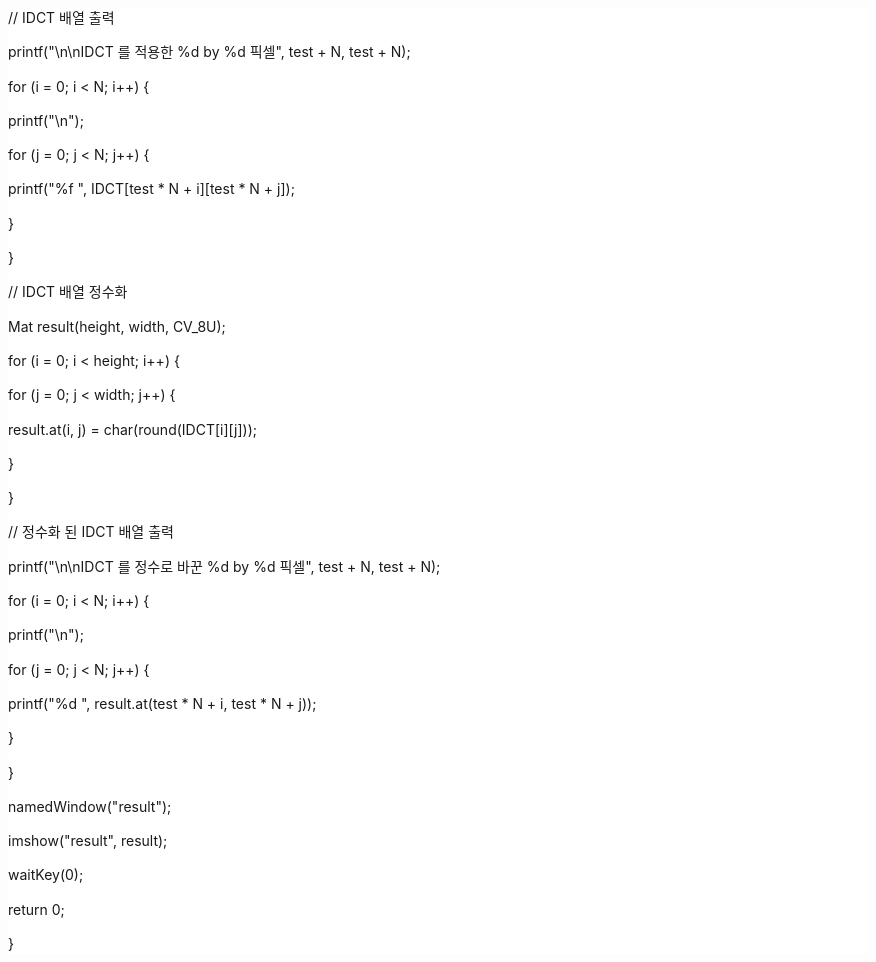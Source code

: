 // IDCT 배열 출력

printf("\n\nIDCT 를 적용한 %d by %d 픽셀", test + N, test + N);

for (i = 0; i < N; i++) {

printf("\n");

for (j = 0; j < N; j++) {

printf("%f ", IDCT[test * N + i][test * N + j]);

}

}

// IDCT 배열 정수화

Mat result(height, width, CV_8U);

for (i = 0; i < height; i++) {

for (j = 0; j < width; j++) {

result.at<uchar>(i, j) = char(round(IDCT[i][j]));

}

}

// 정수화 된 IDCT 배열 출력

printf("\n\nIDCT 를 정수로 바꾼 %d by %d 픽셀", test + N, test + N);

for (i = 0; i < N; i++) {

printf("\n");

for (j = 0; j < N; j++) {

printf("%d ", result.at<uchar>(test * N + i, test * N + j));

}

}

namedWindow("result");

imshow("result", result);

waitKey(0);

return 0;

}